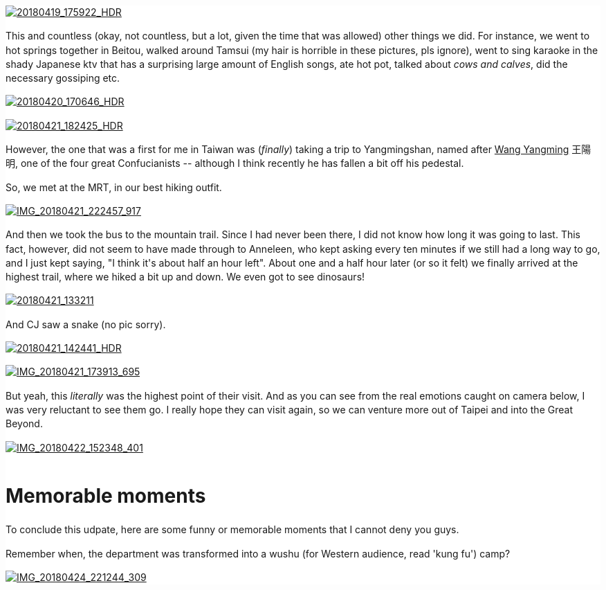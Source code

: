 <a data-flickr-embed="true"  href="https://www.flickr.com/photos/86097314@N03/27840515037/in/album-72157700448854645/" title="20180419_175922_HDR"><img src="https://farm2.staticflickr.com/1726/27840515037_4bb3056cf4_b.jpg" width="1024" height="576" alt="20180419_175922_HDR"></a><script async src="//embedr.flickr.com/assets/client-code.js" charset="utf-8"></script>

This and countless (okay, not countless, but a lot, given the time that was allowed) other things we did.
For instance, we went to hot springs together in Beitou, walked around Tamsui (my hair is horrible in these pictures, pls ignore), went to sing karaoke in the shady Japanese ktv that has a surprising large amount of English songs, ate hot pot, talked about *cows and calves*, did the necessary gossiping etc.

<a data-flickr-embed="true"  href="https://www.flickr.com/photos/86097314@N03/42709501911/in/album-72157700448854645/" title="20180420_170646_HDR"><img src="https://farm2.staticflickr.com/1739/42709501911_ddcaa0b5bf_b.jpg" width="1024" height="576" alt="20180420_170646_HDR"></a><script async src="//embedr.flickr.com/assets/client-code.js" charset="utf-8"></script>

<a data-flickr-embed="true"  href="https://www.flickr.com/photos/86097314@N03/28835705868/in/album-72157700448854645/" title="20180421_182425_HDR"><img src="https://farm2.staticflickr.com/1748/28835705868_2c688aca01_b.jpg" width="1024" height="576" alt="20180421_182425_HDR"></a><script async src="//embedr.flickr.com/assets/client-code.js" charset="utf-8"></script>

However, the one that was a first for me in Taiwan was (*finally*) taking a trip to Yangmingshan, named after [Wang Yangming](https://en.wikipedia.org/wiki/Wang_Yangming) 王陽明, one of the four great Confucianists -- although I think recently he has fallen a bit off his pedestal.

So, we met at the MRT, in our best hiking outfit.

<a data-flickr-embed="true"  href="https://www.flickr.com/photos/86097314@N03/30162301348/in/album-72157700448854645/" title="IMG_20180421_222457_917"><img src="https://farm2.staticflickr.com/1836/30162301348_460ab18c54_b.jpg" width="1024" height="1024" alt="IMG_20180421_222457_917"></a><script async src="//embedr.flickr.com/assets/client-code.js" charset="utf-8"></script>

And then we took the bus to the mountain trail.
Since I had never been there, I did not know how long it was going to last.
This fact, however, did not seem to have made through to Anneleen, who kept asking every ten minutes if we still had a long way to go, and I just kept saying, "I think it's about half an hour left". 
About one and a half hour later (or so it felt) we finally arrived at the highest trail, where we hiked a bit up and down. 
We even got to see dinosaurs!

<a data-flickr-embed="true"  href="https://www.flickr.com/photos/86097314@N03/42660305122/in/album-72157700448854645/" title="20180421_133211"><img src="https://farm2.staticflickr.com/1758/42660305122_f7625e02b3_b.jpg" width="576" height="1024" alt="20180421_133211"></a><script async src="//embedr.flickr.com/assets/client-code.js" charset="utf-8"></script>

And CJ saw a snake (no pic sorry).

<a data-flickr-embed="true"  href="https://www.flickr.com/photos/86097314@N03/42660306002/in/album-72157700448854645/" title="20180421_142441_HDR"><img src="https://farm2.staticflickr.com/1752/42660306002_697082cda8_b.jpg" width="1024" height="576" alt="20180421_142441_HDR"></a><script async src="//embedr.flickr.com/assets/client-code.js" charset="utf-8"></script>

<a data-flickr-embed="true"  href="https://www.flickr.com/photos/86097314@N03/43982184522/in/album-72157700448854645/" title="IMG_20180421_173913_695"><img src="https://farm2.staticflickr.com/1798/43982184522_bdb475a3ac_b.jpg" width="1024" height="635" alt="IMG_20180421_173913_695"></a><script async src="//embedr.flickr.com/assets/client-code.js" charset="utf-8"></script>

But yeah, this *literally* was the highest point of their visit.
And as you can see from the real emotions caught on camera below, I was very reluctant to see them go.
I really hope they can visit again, so we can venture more out of Taipei and into the Great Beyond.

<a data-flickr-embed="true"  href="https://www.flickr.com/photos/86097314@N03/29093402847/in/album-72157700448854645/" title="IMG_20180422_152348_401"><img src="https://farm2.staticflickr.com/1838/29093402847_7f6d08fc42_b.jpg" width="1024" height="668" alt="IMG_20180422_152348_401"></a><script async src="//embedr.flickr.com/assets/client-code.js" charset="utf-8"></script>

# Memorable moments

To conclude this udpate, here are some funny or memorable moments that I cannot deny you guys.

Remember when, the department was transformed into a wushu (for Western audience, read 'kung fu') camp?

<a data-flickr-embed="true"  href="https://www.flickr.com/photos/86097314@N03/30162299808/in/album-72157700448854645/" title="IMG_20180424_221244_309"><img src="https://farm2.staticflickr.com/1776/30162299808_bf6b4dcd0f_b.jpg" width="819" height="1024" alt="IMG_20180424_221244_309"></a><script async src="//embedr.flickr.com/assets/client-code.js" charset="utf-8"></script>
